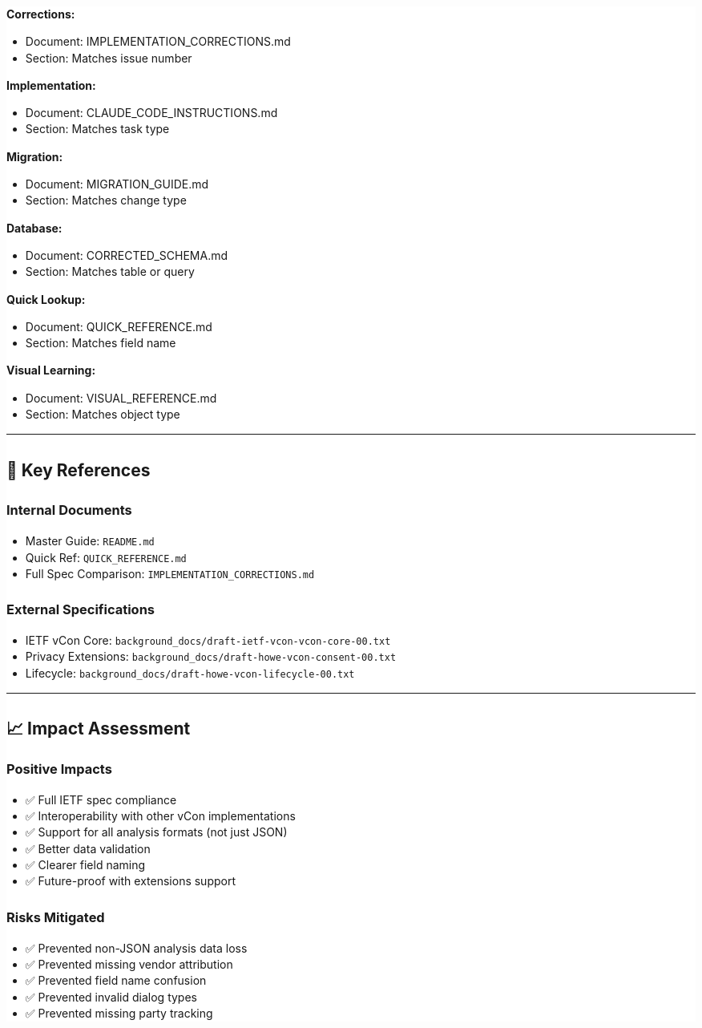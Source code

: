**Corrections:**
- Document: IMPLEMENTATION_CORRECTIONS.md
- Section: Matches issue number

**Implementation:**
- Document: CLAUDE_CODE_INSTRUCTIONS.md
- Section: Matches task type

**Migration:**
- Document: MIGRATION_GUIDE.md
- Section: Matches change type

**Database:**
- Document: CORRECTED_SCHEMA.md
- Section: Matches table or query

**Quick Lookup:**
- Document: QUICK_REFERENCE.md
- Section: Matches field name

**Visual Learning:**
- Document: VISUAL_REFERENCE.md
- Section: Matches object type

---

## 🔗 Key References

### Internal Documents
- Master Guide: `README.md`
- Quick Ref: `QUICK_REFERENCE.md`
- Full Spec Comparison: `IMPLEMENTATION_CORRECTIONS.md`

### External Specifications
- IETF vCon Core: `background_docs/draft-ietf-vcon-vcon-core-00.txt`
- Privacy Extensions: `background_docs/draft-howe-vcon-consent-00.txt`
- Lifecycle: `background_docs/draft-howe-vcon-lifecycle-00.txt`

---

## 📈 Impact Assessment

### Positive Impacts
- ✅ Full IETF spec compliance
- ✅ Interoperability with other vCon implementations
- ✅ Support for all analysis formats (not just JSON)
- ✅ Better data validation
- ✅ Clearer field naming
- ✅ Future-proof with extensions support

### Risks Mitigated
- ✅ Prevented non-JSON analysis data loss
- ✅ Prevented missing vendor attribution
- ✅ Prevented field name confusion
- ✅ Prevented invalid dialog types
- ✅ Prevented missing party tracking
